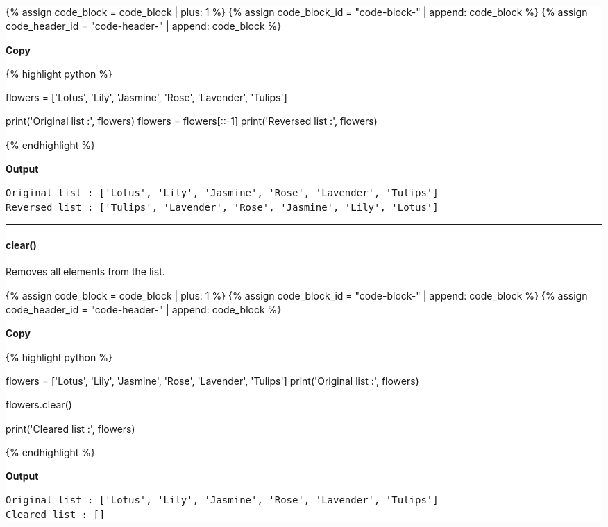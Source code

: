 {% assign code_block = code_block | plus: 1 %}
{% assign code_block_id = "code-block-" | append: code_block %}
{% assign code_header_id = "code-header-" | append: code_block %}
<div id="{{ code_block_id }}" class="code-block">
<p id= "{{ code_header_id }}" class="code-header" data-toggle="tooltip" data-original-title="Copy to ClipBoard"><b>Copy</b></p><script type="text/javascript">copyHover("{{ code_block_id }}", "{{ code_header_id }}")</script>
{% highlight python %}

flowers = ['Lotus', 'Lily', 'Jasmine', 'Rose', 'Lavender', 'Tulips']

print('Original list :', flowers)
flowers = flowers[::-1]
print('Reversed list :', flowers)


{% endhighlight %}
</div>

<div class="result"><p class="result-header"><b>Output</b></p>
<pre class="result-content">
Original list : ['Lotus', 'Lily', 'Jasmine', 'Rose', 'Lavender', 'Tulips']
Reversed list : ['Tulips', 'Lavender', 'Rose', 'Jasmine', 'Lily', 'Lotus']
</pre></div>

<hr/>





#### clear()

<p> Removes all elements from the list. </p>

{% assign code_block = code_block | plus: 1 %}
{% assign code_block_id = "code-block-" | append: code_block %}
{% assign code_header_id = "code-header-" | append: code_block %}
<div id="{{ code_block_id }}" class="code-block">
<p id= "{{ code_header_id }}" class="code-header" data-toggle="tooltip" data-original-title="Copy to ClipBoard"><b>Copy</b></p><script type="text/javascript">copyHover("{{ code_block_id }}", "{{ code_header_id }}")</script>
{% highlight python %}

flowers = ['Lotus', 'Lily', 'Jasmine', 'Rose', 'Lavender', 'Tulips']
print('Original list :', flowers)

flowers.clear()

print('Cleared list :', flowers)


{% endhighlight %}
</div>

<div class="result"><p class="result-header"><b>Output</b></p>
<pre class="result-content">
Original list : ['Lotus', 'Lily', 'Jasmine', 'Rose', 'Lavender', 'Tulips']
Cleared list : []
</pre></div>
